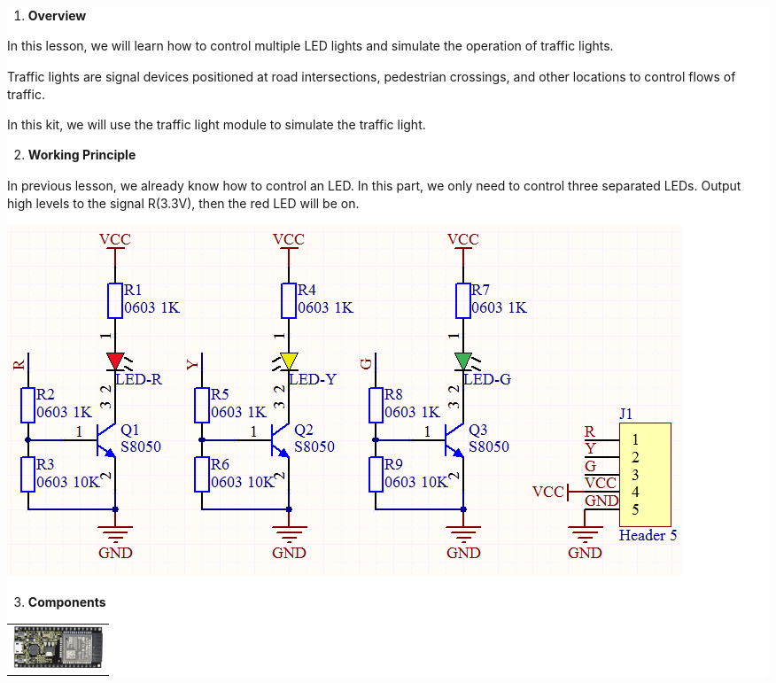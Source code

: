 1.  **Overview**

In this lesson, we will learn how to control multiple LED lights and
simulate the operation of traffic lights.

Traffic lights are signal devices positioned at road intersections,
pedestrian crossings, and other locations to control flows of traffic.

In this kit, we will use the traffic light module to simulate the
traffic light.

2.  **Working Principle**

In previous lesson, we already know how to control an LED. In this part,
we only need to control three separated LEDs. Output high levels to the
signal R(3.3V), then the red LED will be on.

![](media/1479f32d51a02c2230cb535197093d4c.png)

3.  **Components**

<table>
<tbody>
<tr class="odd">
<td><img src="https://raw.githubusercontent.com/keyestudio/KS5007-KS5008-Keyestudio-ESP32-24-in-1-Sensor-Kit-Arduino-for-Raspberry-Pi/master/media/c9020c6015e55923afec197ab9d03fae.png" style="width:1.05278in;height:0.48819in" alt="4" /></td>